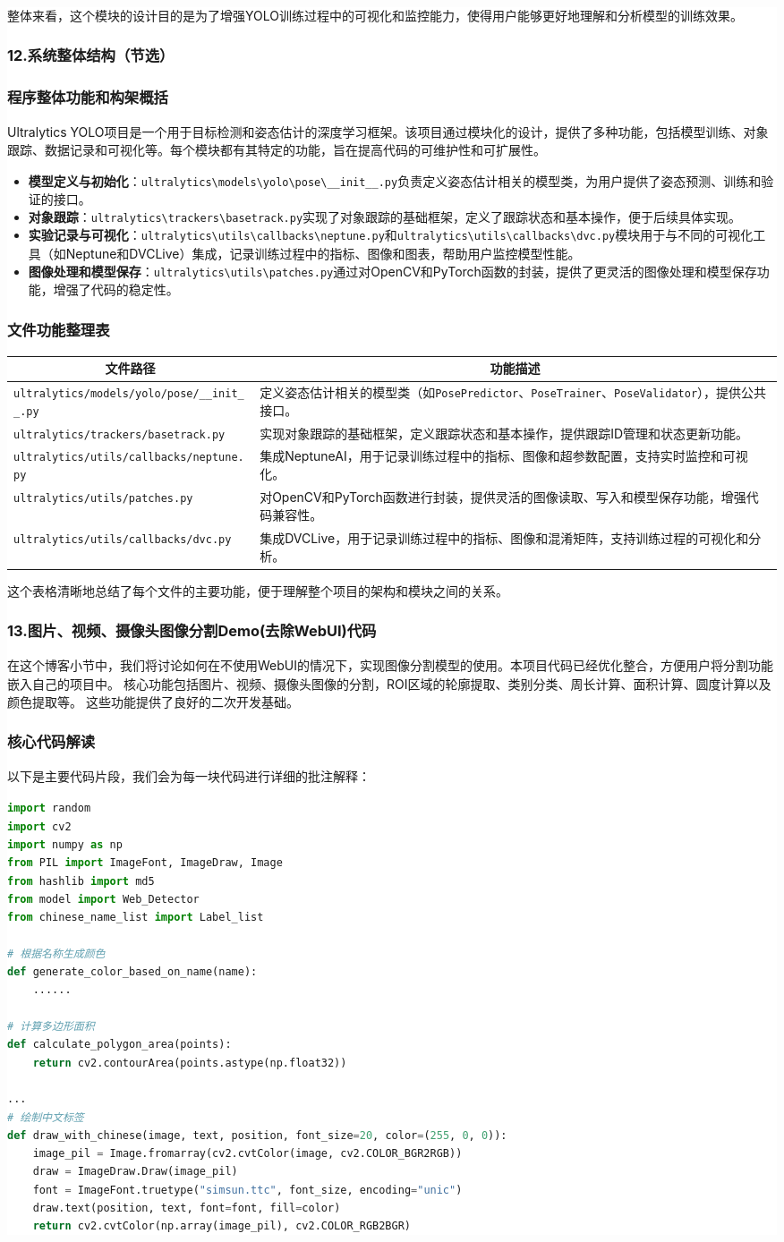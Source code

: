 整体来看，这个模块的设计目的是为了增强YOLO训练过程中的可视化和监控能力，使得用户能够更好地理解和分析模型的训练效果。

### 12.系统整体结构（节选）

### 程序整体功能和构架概括

Ultralytics YOLO项目是一个用于目标检测和姿态估计的深度学习框架。该项目通过模块化的设计，提供了多种功能，包括模型训练、对象跟踪、数据记录和可视化等。每个模块都有其特定的功能，旨在提高代码的可维护性和可扩展性。

- **模型定义与初始化**：`ultralytics\models\yolo\pose\__init__.py`负责定义姿态估计相关的模型类，为用户提供了姿态预测、训练和验证的接口。
- **对象跟踪**：`ultralytics\trackers\basetrack.py`实现了对象跟踪的基础框架，定义了跟踪状态和基本操作，便于后续具体实现。
- **实验记录与可视化**：`ultralytics\utils\callbacks\neptune.py`和`ultralytics\utils\callbacks\dvc.py`模块用于与不同的可视化工具（如Neptune和DVCLive）集成，记录训练过程中的指标、图像和图表，帮助用户监控模型性能。
- **图像处理和模型保存**：`ultralytics\utils\patches.py`通过对OpenCV和PyTorch函数的封装，提供了更灵活的图像处理和模型保存功能，增强了代码的稳定性。

### 文件功能整理表

| 文件路径                                          | 功能描述                                                                                   |
|--------------------------------------------------|------------------------------------------------------------------------------------------|
| `ultralytics/models/yolo/pose/__init__.py`      | 定义姿态估计相关的模型类（如`PosePredictor`、`PoseTrainer`、`PoseValidator`），提供公共接口。   |
| `ultralytics/trackers/basetrack.py`             | 实现对象跟踪的基础框架，定义跟踪状态和基本操作，提供跟踪ID管理和状态更新功能。               |
| `ultralytics/utils/callbacks/neptune.py`        | 集成NeptuneAI，用于记录训练过程中的指标、图像和超参数配置，支持实时监控和可视化。          |
| `ultralytics/utils/patches.py`                  | 对OpenCV和PyTorch函数进行封装，提供灵活的图像读取、写入和模型保存功能，增强代码兼容性。     |
| `ultralytics/utils/callbacks/dvc.py`            | 集成DVCLive，用于记录训练过程中的指标、图像和混淆矩阵，支持训练过程的可视化和分析。         |

这个表格清晰地总结了每个文件的主要功能，便于理解整个项目的架构和模块之间的关系。

### 13.图片、视频、摄像头图像分割Demo(去除WebUI)代码

在这个博客小节中，我们将讨论如何在不使用WebUI的情况下，实现图像分割模型的使用。本项目代码已经优化整合，方便用户将分割功能嵌入自己的项目中。
核心功能包括图片、视频、摄像头图像的分割，ROI区域的轮廓提取、类别分类、周长计算、面积计算、圆度计算以及颜色提取等。
这些功能提供了良好的二次开发基础。

### 核心代码解读

以下是主要代码片段，我们会为每一块代码进行详细的批注解释：

```python
import random
import cv2
import numpy as np
from PIL import ImageFont, ImageDraw, Image
from hashlib import md5
from model import Web_Detector
from chinese_name_list import Label_list

# 根据名称生成颜色
def generate_color_based_on_name(name):
    ......

# 计算多边形面积
def calculate_polygon_area(points):
    return cv2.contourArea(points.astype(np.float32))

...
# 绘制中文标签
def draw_with_chinese(image, text, position, font_size=20, color=(255, 0, 0)):
    image_pil = Image.fromarray(cv2.cvtColor(image, cv2.COLOR_BGR2RGB))
    draw = ImageDraw.Draw(image_pil)
    font = ImageFont.truetype("simsun.ttc", font_size, encoding="unic")
    draw.text(position, text, font=font, fill=color)
    return cv2.cvtColor(np.array(image_pil), cv2.COLOR_RGB2BGR)
```